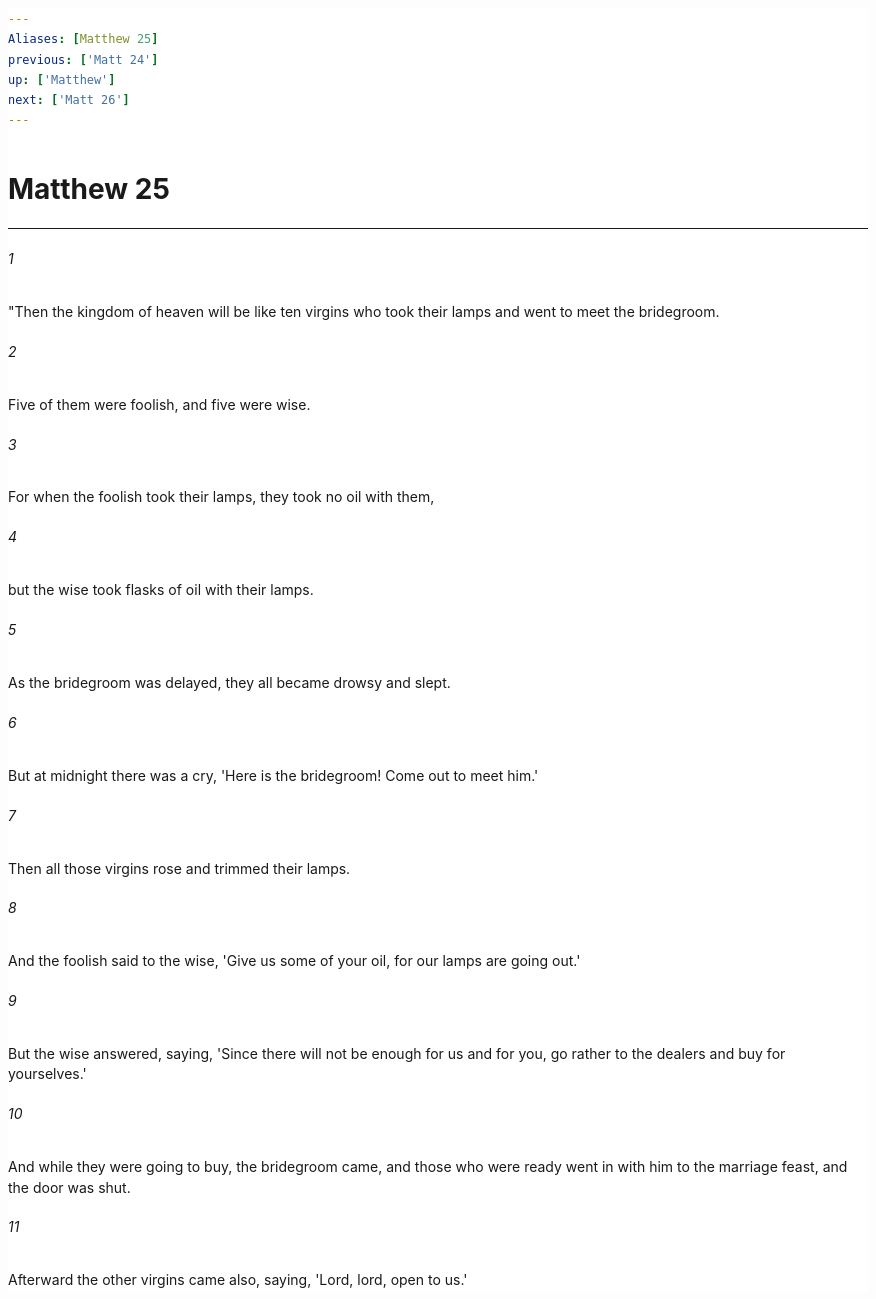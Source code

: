 ```yaml
---
Aliases: [Matthew 25]
previous: ['Matt 24']
up: ['Matthew']
next: ['Matt 26']
---
```

# Matthew 25

***

 

###### 1 
"Then the kingdom of heaven will be like ten virgins who took their lamps and went to meet the bridegroom. 
 

###### 2 
Five of them were foolish, and five were wise. 
 

###### 3 
For when the foolish took their lamps, they took no oil with them, 
 

###### 4 
but the wise took flasks of oil with their lamps. 
 

###### 5 
As the bridegroom was delayed, they all became drowsy and slept. 
 

###### 6 
But at midnight there was a cry, 'Here is the bridegroom! Come out to meet him.' 
 

###### 7 
Then all those virgins rose and trimmed their lamps. 
 

###### 8 
And the foolish said to the wise, 'Give us some of your oil, for our lamps are going out.' 
 

###### 9 
But the wise answered, saying, 'Since there will not be enough for us and for you, go rather to the dealers and buy for yourselves.' 
 

###### 10 
And while they were going to buy, the bridegroom came, and those who were ready went in with him to the marriage feast, and the door was shut. 
 

###### 11 
Afterward the other virgins came also, saying, 'Lord, lord, open to us.' 
 